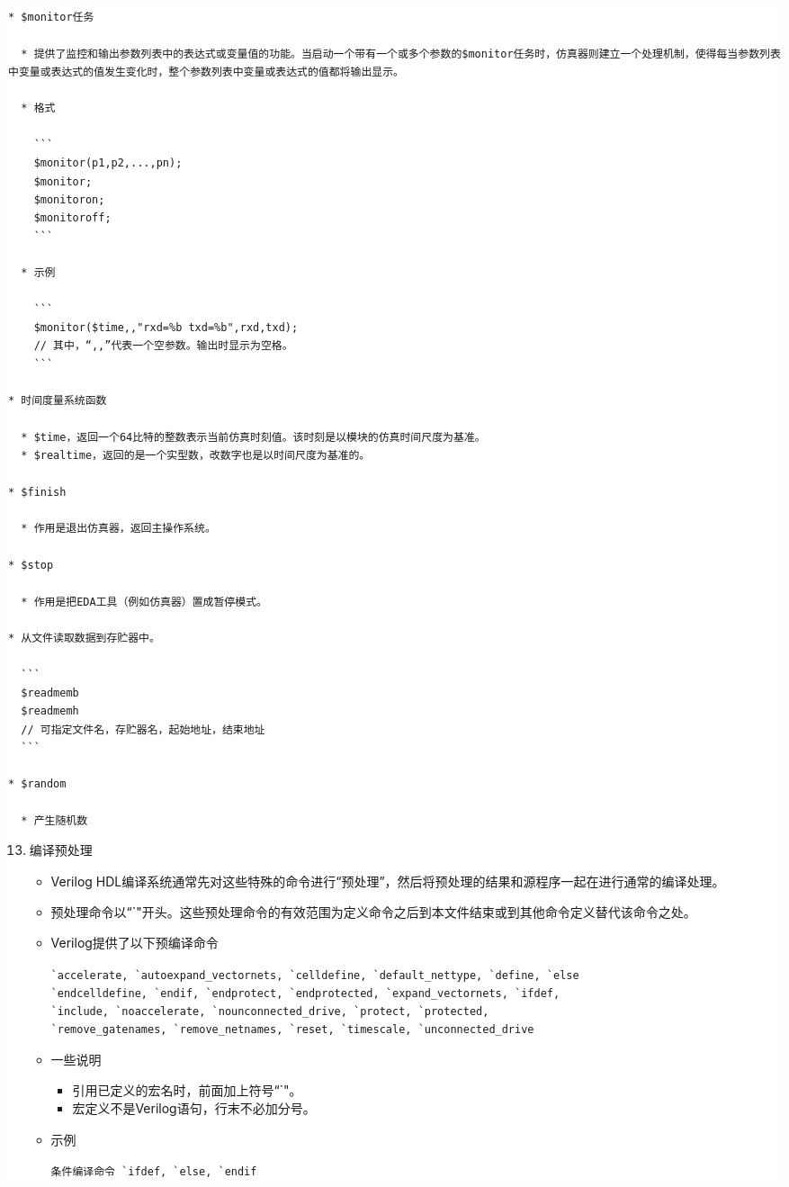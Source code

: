     * $monitor任务

      * 提供了监控和输出参数列表中的表达式或变量值的功能。当启动一个带有一个或多个参数的$monitor任务时，仿真器则建立一个处理机制，使得每当参数列表中变量或表达式的值发生变化时，整个参数列表中变量或表达式的值都将输出显示。

      * 格式

        ```
        $monitor(p1,p2,...,pn);
        $monitor;
        $monitoron;
        $monitoroff;
        ```

      * 示例

        ```
        $monitor($time,,"rxd=%b txd=%b",rxd,txd);
        // 其中，“,,”代表一个空参数。输出时显示为空格。
        ```

    * 时间度量系统函数

      * $time，返回一个64比特的整数表示当前仿真时刻值。该时刻是以模块的仿真时间尺度为基准。
      * $realtime，返回的是一个实型数，改数字也是以时间尺度为基准的。

    * $finish

      * 作用是退出仿真器，返回主操作系统。

    * $stop

      * 作用是把EDA工具（例如仿真器）置成暂停模式。

    * 从文件读取数据到存贮器中。

      ```
      $readmemb
      $readmemh
      // 可指定文件名，存贮器名，起始地址，结束地址
      ```

    * $random

      * 产生随机数

      

13. 编译预处理

    * Verilog HDL编译系统通常先对这些特殊的命令进行“预处理”，然后将预处理的结果和源程序一起在进行通常的编译处理。

    * 预处理命令以“`"开头。这些预处理命令的有效范围为定义命令之后到本文件结束或到其他命令定义替代该命令之处。

    * Verilog提供了以下预编译命令

      ```
      `accelerate, `autoexpand_vectornets, `celldefine, `default_nettype, `define, `else
      `endcelldefine, `endif, `endprotect, `endprotected, `expand_vectornets, `ifdef,
      `include, `noaccelerate, `nounconnected_drive, `protect, `protected, 
      `remove_gatenames, `remove_netnames, `reset, `timescale, `unconnected_drive
      ```

    * 一些说明

      * 引用已定义的宏名时，前面加上符号“`"。
      * 宏定义不是Verilog语句，行末不必加分号。

    * 示例

      ```
      条件编译命令 `ifdef, `else, `endif
      ```

      

### 